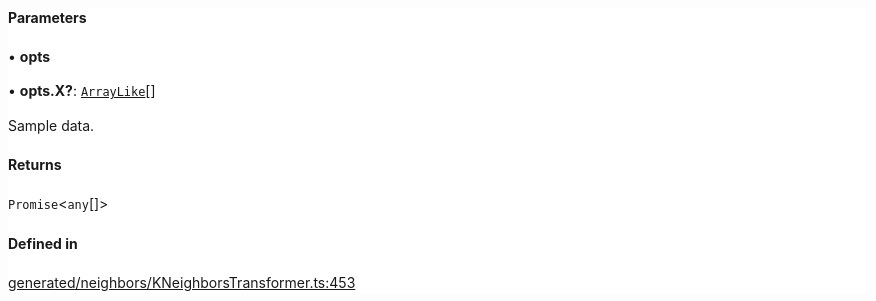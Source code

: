 #### Parameters

• **opts**

• **opts.X?**: [`ArrayLike`](../type-aliases/ArrayLike.md)[]

Sample data.

#### Returns

`Promise`\<`any`[]\>

#### Defined in

[generated/neighbors/KNeighborsTransformer.ts:453](https://github.com/transitive-bullshit/scikit-learn-ts/blob/e59c23d4803055797e663e330d0a58f2245dd145/packages/sklearn/src/generated/neighbors/KNeighborsTransformer.ts#L453)
